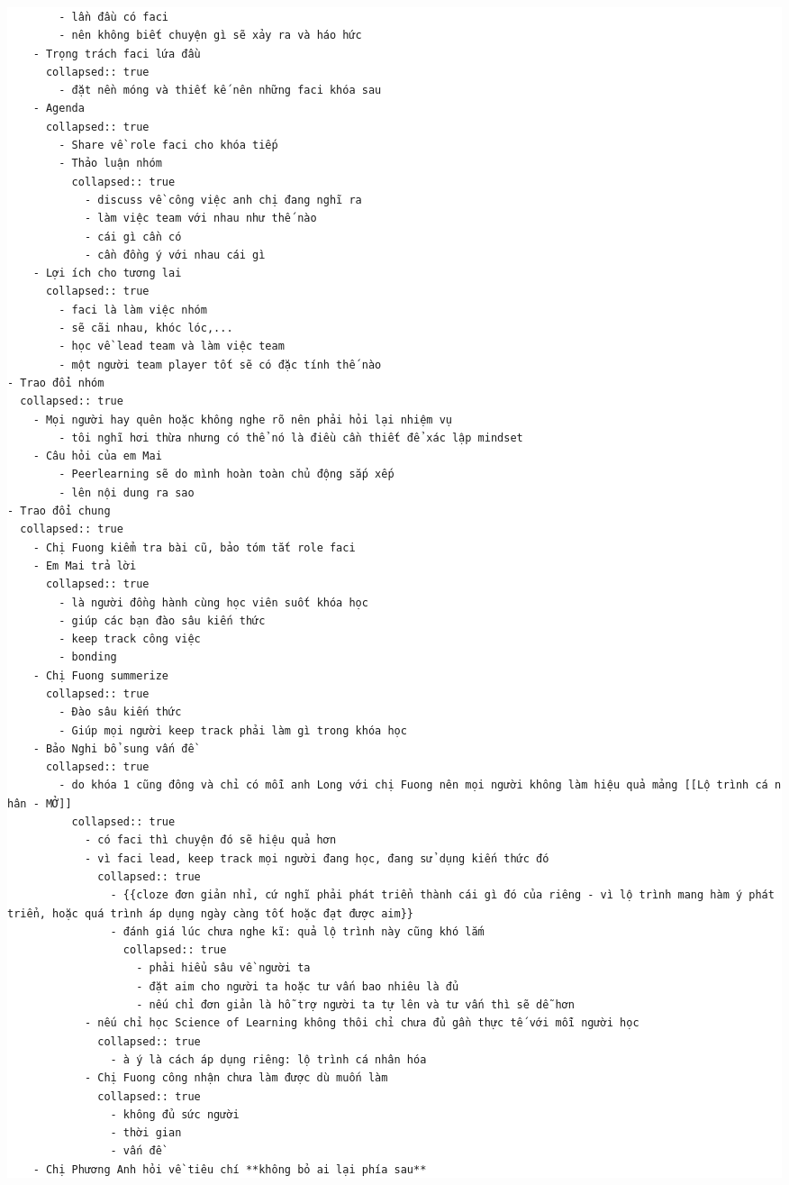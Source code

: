 			- lần đầu có faci
			- nên không biết chuyện gì sẽ xảy ra và háo hức
		- Trọng trách faci lứa đầu
		  collapsed:: true
			- đặt nền móng và thiết kế nên những faci khóa sau
		- Agenda
		  collapsed:: true
			- Share về role faci cho khóa tiếp
			- Thảo luận nhóm
			  collapsed:: true
				- discuss về công việc anh chị đang nghĩ ra
				- làm việc team với nhau như thế nào
				- cái gì cần có
				- cần đồng ý với nhau cái gì
		- Lợi ích cho tương lai
		  collapsed:: true
			- faci là làm việc nhóm
			- sẽ cãi nhau, khóc lóc,...
			- học về lead team và làm việc team
			- một người team player tốt sẽ có đặc tính thế nào
	- Trao đổi nhóm
	  collapsed:: true
		- Mọi người hay quên hoặc không nghe rõ nên phải hỏi lại nhiệm vụ
			- tôi nghĩ hơi thừa nhưng có thể nó là điều cần thiết để xác lập mindset
		- Câu hỏi của em Mai
			- Peerlearning sẽ do mình hoàn toàn chủ động sắp xếp
			- lên nội dung ra sao
	- Trao đổi chung
	  collapsed:: true
		- Chị Fuong kiểm tra bài cũ, bảo tóm tắt role faci
		- Em Mai trả lời
		  collapsed:: true
			- là người đồng hành cùng học viên suốt khóa học
			- giúp các bạn đào sâu kiến thức
			- keep track công việc
			- bonding
		- Chị Fuong summerize
		  collapsed:: true
			- Đào sâu kiến thức
			- Giúp mọi người keep track phải làm gì trong khóa học
		- Bảo Nghi bổ sung vấn đề
		  collapsed:: true
			- do khóa 1 cũng đông và chỉ có mỗi anh Long với chị Fuong nên mọi người không làm hiệu quả mảng [[Lộ trình cá nhân - MỞ]]
			  collapsed:: true
				- có faci thì chuyện đó sẽ hiệu quả hơn
				- vì faci lead, keep track mọi người đang học, đang sử dụng kiến thức đó
				  collapsed:: true
					- {{cloze đơn giản nhỉ, cứ nghĩ phải phát triển thành cái gì đó của riêng - vì lộ trình mang hàm ý phát triển, hoặc quá trình áp dụng ngày càng tốt hoặc đạt được aim}}
					- đánh giá lúc chưa nghe kĩ: quả lộ trình này cũng khó lắm
					  collapsed:: true
						- phải hiểu sâu về người ta
						- đặt aim cho người ta hoặc tư vấn bao nhiêu là đủ
						- nếu chỉ đơn giản là hỗ trợ người ta tự lên và tư vấn thì sẽ dễ hơn
				- nếu chỉ học Science of Learning không thôi chỉ chưa đủ gần thực tế với mỗi người học
				  collapsed:: true
					- à ý là cách áp dụng riêng: lộ trình cá nhân hóa
				- Chị Fuong công nhận chưa làm được dù muốn làm
				  collapsed:: true
					- không đủ sức người
					- thời gian
					- vấn đề
		- Chị Phương Anh hỏi về tiêu chí **không bỏ ai lại phía sau**